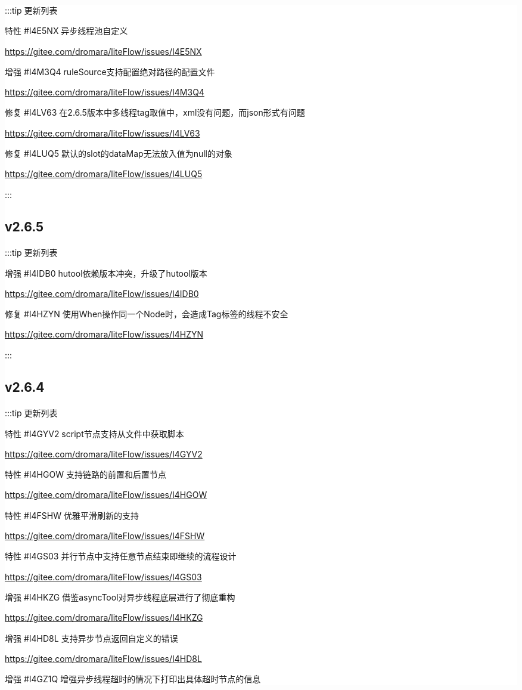 :::tip 更新列表

特性 #I4E5NX 异步线程池自定义

https://gitee.com/dromara/liteFlow/issues/I4E5NX

增强 #I4M3Q4 ruleSource支持配置绝对路径的配置文件

https://gitee.com/dromara/liteFlow/issues/I4M3Q4

修复 #I4LV63 在2.6.5版本中多线程tag取值中，xml没有问题，而json形式有问题

https://gitee.com/dromara/liteFlow/issues/I4LV63

修复 #I4LUQ5 默认的slot的dataMap无法放入值为null的对象

https://gitee.com/dromara/liteFlow/issues/I4LUQ5

:::

## v2.6.5

:::tip 更新列表

增强 #I4IDB0 hutool依赖版本冲突，升级了hutool版本

https://gitee.com/dromara/liteFlow/issues/I4IDB0

修复 #I4HZYN 使用When操作同一个Node时，会造成Tag标签的线程不安全

https://gitee.com/dromara/liteFlow/issues/I4HZYN

:::

## v2.6.4

:::tip 更新列表

特性 #I4GYV2 script节点支持从文件中获取脚本

https://gitee.com/dromara/liteFlow/issues/I4GYV2

特性 #I4HGOW 支持链路的前置和后置节点

https://gitee.com/dromara/liteFlow/issues/I4HGOW

特性 #I4FSHW 优雅平滑刷新的支持

https://gitee.com/dromara/liteFlow/issues/I4FSHW

特性 #I4GS03 并行节点中支持任意节点结束即继续的流程设计

https://gitee.com/dromara/liteFlow/issues/I4GS03

增强 #I4HKZG 借鉴asyncTool对异步线程底层进行了彻底重构

https://gitee.com/dromara/liteFlow/issues/I4HKZG

增强 #I4HD8L 支持异步节点返回自定义的错误

https://gitee.com/dromara/liteFlow/issues/I4HD8L

增强 #I4GZ1Q 增强异步线程超时的情况下打印出具体超时节点的信息
